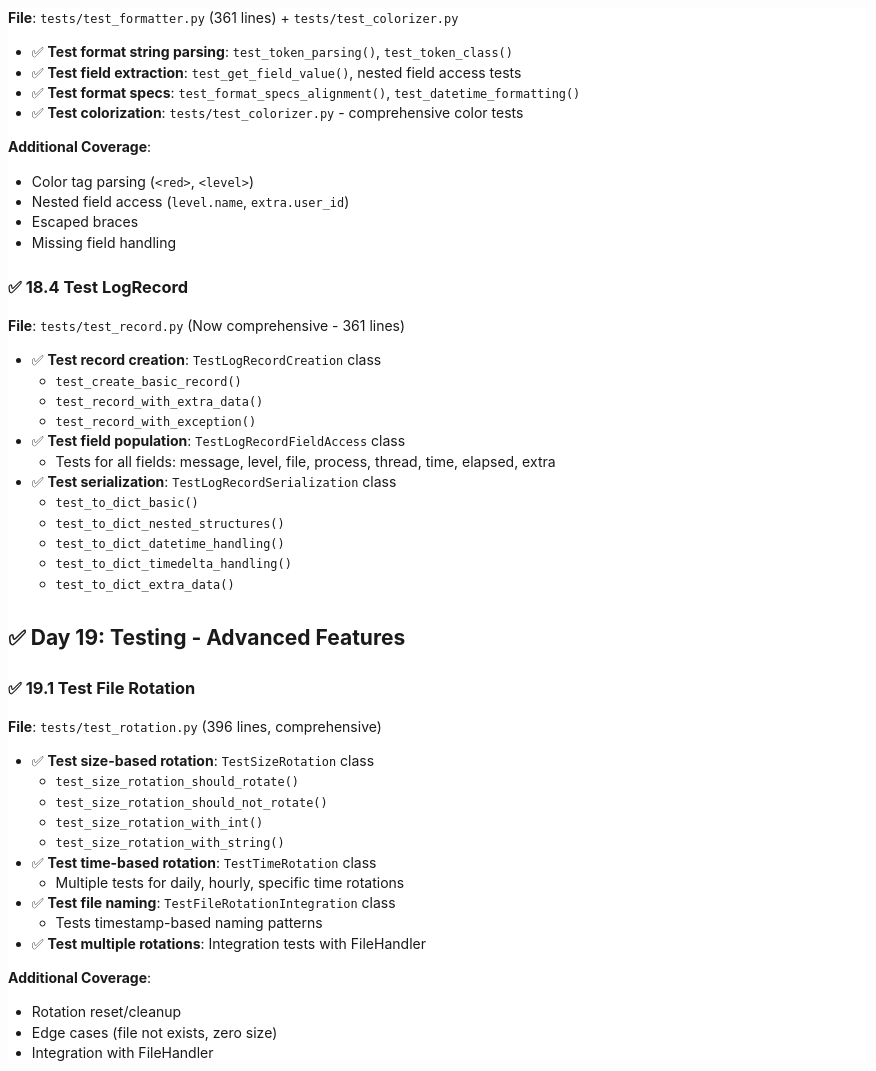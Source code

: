 **File**: `tests/test_formatter.py` (361 lines) + `tests/test_colorizer.py`

- ✅ **Test format string parsing**: `test_token_parsing()`, `test_token_class()`
- ✅ **Test field extraction**: `test_get_field_value()`, nested field access tests
- ✅ **Test format specs**: `test_format_specs_alignment()`, `test_datetime_formatting()`
- ✅ **Test colorization**: `tests/test_colorizer.py` - comprehensive color tests

**Additional Coverage**:

- Color tag parsing (`<red>`, `<level>`)
- Nested field access (`level.name`, `extra.user_id`)
- Escaped braces
- Missing field handling

### ✅ 18.4 Test LogRecord

**File**: `tests/test_record.py` (Now comprehensive - 361 lines)

- ✅ **Test record creation**: `TestLogRecordCreation` class
  - `test_create_basic_record()`
  - `test_record_with_extra_data()`
  - `test_record_with_exception()`
- ✅ **Test field population**: `TestLogRecordFieldAccess` class
  - Tests for all fields: message, level, file, process, thread, time, elapsed, extra
- ✅ **Test serialization**: `TestLogRecordSerialization` class
  - `test_to_dict_basic()`
  - `test_to_dict_nested_structures()`
  - `test_to_dict_datetime_handling()`
  - `test_to_dict_timedelta_handling()`
  - `test_to_dict_extra_data()`

## ✅ Day 19: Testing - Advanced Features

### ✅ 19.1 Test File Rotation

**File**: `tests/test_rotation.py` (396 lines, comprehensive)

- ✅ **Test size-based rotation**: `TestSizeRotation` class
  - `test_size_rotation_should_rotate()`
  - `test_size_rotation_should_not_rotate()`
  - `test_size_rotation_with_int()`
  - `test_size_rotation_with_string()`
- ✅ **Test time-based rotation**: `TestTimeRotation` class
  - Multiple tests for daily, hourly, specific time rotations
- ✅ **Test file naming**: `TestFileRotationIntegration` class
  - Tests timestamp-based naming patterns
- ✅ **Test multiple rotations**: Integration tests with FileHandler

**Additional Coverage**:

- Rotation reset/cleanup
- Edge cases (file not exists, zero size)
- Integration with FileHandler
